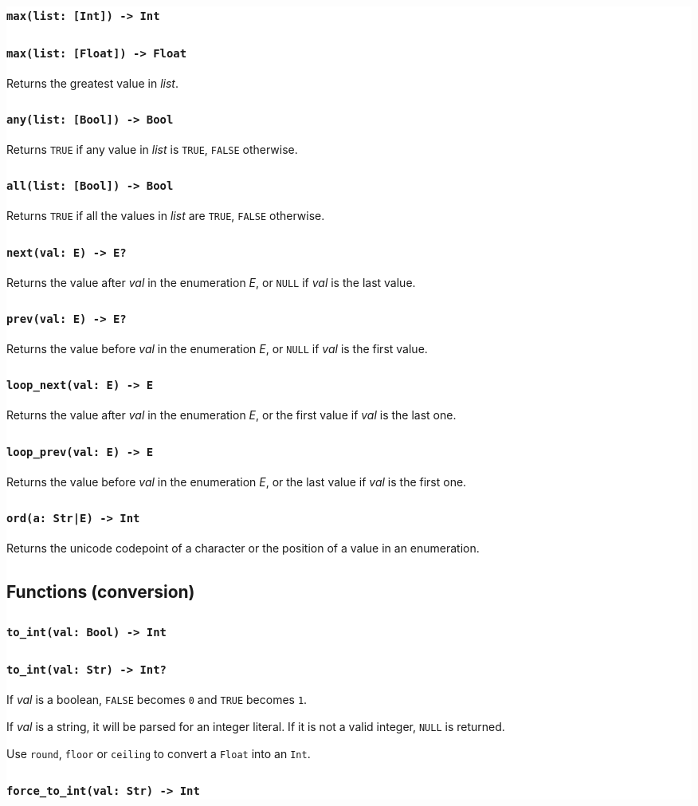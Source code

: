 ### `max(list: [Int]) -> Int`
### `max(list: [Float]) -> Float`

Returns the greatest value in *list*.

### `any(list: [Bool]) -> Bool`

Returns `TRUE` if any value in *list* is `TRUE`, `FALSE` otherwise.

### `all(list: [Bool]) -> Bool`

Returns `TRUE` if all the values in *list* are `TRUE`, `FALSE` otherwise.

### `next(val: E) -> E?`

Returns the value after *val* in the enumeration *E*,
or `NULL` if *val* is the last value.

### `prev(val: E) -> E?`

Returns the value before *val* in the enumeration *E*,
or `NULL` if *val* is the first value.

### `loop_next(val: E) -> E`

Returns the value after *val* in the enumeration *E*,
or the first value if *val* is the last one.

### `loop_prev(val: E) -> E`

Returns the value before *val* in the enumeration *E*,
or the last value if *val* is the first one.

### `ord(a: Str|E) -> Int`

Returns the unicode codepoint of a character
or the position of a value in an enumeration.



## Functions (conversion)

### `to_int(val: Bool) -> Int`
### `to_int(val: Str) -> Int?`

If *val* is a boolean, `FALSE` becomes `0` and `TRUE` becomes `1`.

If *val* is a string, it will be parsed for an integer literal.
If it is not a valid integer, `NULL` is returned.

Use `round`, `floor` or `ceiling` to convert a `Float` into an `Int`.

### `force_to_int(val: Str) -> Int`
